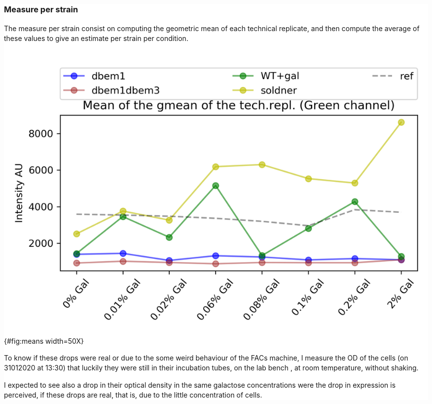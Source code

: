 
### Measure per strain

The measure per strain consist on computing the geometric mean of each technical replicate, and then compute the average of these values to give an estimate per strain per condition.

![Arithmetic mean of the geometric means per technical replicate.](../images/Green-Mean-channel_004.png){#fig:means width=50X}

To know if these drops were real or due to the some weird behaviour of the FACs machine, I measure the OD of the cells (on 31012020 at 13:30) that luckily they were still in their incubation tubes, on the lab  bench , at room temperature, without shaking.

I expected to see also a drop in their optical density in the same galactose concentrations were the drop in expression is perceived, if these drops are real, that is, due to the little concentration of cells.
